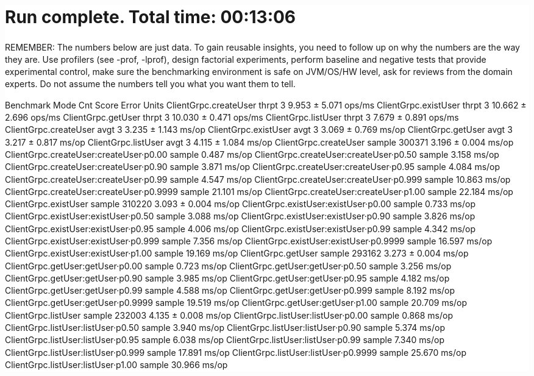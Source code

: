 
# Run complete. Total time: 00:13:06

REMEMBER: The numbers below are just data. To gain reusable insights, you need to follow up on
why the numbers are the way they are. Use profilers (see -prof, -lprof), design factorial
experiments, perform baseline and negative tests that provide experimental control, make sure
the benchmarking environment is safe on JVM/OS/HW level, ask for reviews from the domain experts.
Do not assume the numbers tell you what you want them to tell.

Benchmark                                   Mode     Cnt   Score   Error   Units
ClientGrpc.createUser                      thrpt       3   9.953 ± 5.071  ops/ms
ClientGrpc.existUser                       thrpt       3  10.662 ± 2.696  ops/ms
ClientGrpc.getUser                         thrpt       3  10.030 ± 0.471  ops/ms
ClientGrpc.listUser                        thrpt       3   7.679 ± 0.891  ops/ms
ClientGrpc.createUser                       avgt       3   3.235 ± 1.143   ms/op
ClientGrpc.existUser                        avgt       3   3.069 ± 0.769   ms/op
ClientGrpc.getUser                          avgt       3   3.217 ± 0.817   ms/op
ClientGrpc.listUser                         avgt       3   4.115 ± 1.084   ms/op
ClientGrpc.createUser                     sample  300371   3.196 ± 0.004   ms/op
ClientGrpc.createUser:createUser·p0.00    sample           0.487           ms/op
ClientGrpc.createUser:createUser·p0.50    sample           3.158           ms/op
ClientGrpc.createUser:createUser·p0.90    sample           3.871           ms/op
ClientGrpc.createUser:createUser·p0.95    sample           4.084           ms/op
ClientGrpc.createUser:createUser·p0.99    sample           4.547           ms/op
ClientGrpc.createUser:createUser·p0.999   sample          10.863           ms/op
ClientGrpc.createUser:createUser·p0.9999  sample          21.101           ms/op
ClientGrpc.createUser:createUser·p1.00    sample          22.184           ms/op
ClientGrpc.existUser                      sample  310220   3.093 ± 0.004   ms/op
ClientGrpc.existUser:existUser·p0.00      sample           0.733           ms/op
ClientGrpc.existUser:existUser·p0.50      sample           3.088           ms/op
ClientGrpc.existUser:existUser·p0.90      sample           3.826           ms/op
ClientGrpc.existUser:existUser·p0.95      sample           4.006           ms/op
ClientGrpc.existUser:existUser·p0.99      sample           4.342           ms/op
ClientGrpc.existUser:existUser·p0.999     sample           7.356           ms/op
ClientGrpc.existUser:existUser·p0.9999    sample          16.597           ms/op
ClientGrpc.existUser:existUser·p1.00      sample          19.169           ms/op
ClientGrpc.getUser                        sample  293162   3.273 ± 0.004   ms/op
ClientGrpc.getUser:getUser·p0.00          sample           0.723           ms/op
ClientGrpc.getUser:getUser·p0.50          sample           3.256           ms/op
ClientGrpc.getUser:getUser·p0.90          sample           3.985           ms/op
ClientGrpc.getUser:getUser·p0.95          sample           4.182           ms/op
ClientGrpc.getUser:getUser·p0.99          sample           4.588           ms/op
ClientGrpc.getUser:getUser·p0.999         sample           8.192           ms/op
ClientGrpc.getUser:getUser·p0.9999        sample          19.519           ms/op
ClientGrpc.getUser:getUser·p1.00          sample          20.709           ms/op
ClientGrpc.listUser                       sample  232003   4.135 ± 0.008   ms/op
ClientGrpc.listUser:listUser·p0.00        sample           0.868           ms/op
ClientGrpc.listUser:listUser·p0.50        sample           3.940           ms/op
ClientGrpc.listUser:listUser·p0.90        sample           5.374           ms/op
ClientGrpc.listUser:listUser·p0.95        sample           6.038           ms/op
ClientGrpc.listUser:listUser·p0.99        sample           7.340           ms/op
ClientGrpc.listUser:listUser·p0.999       sample          17.891           ms/op
ClientGrpc.listUser:listUser·p0.9999      sample          25.670           ms/op
ClientGrpc.listUser:listUser·p1.00        sample          30.966           ms/op
